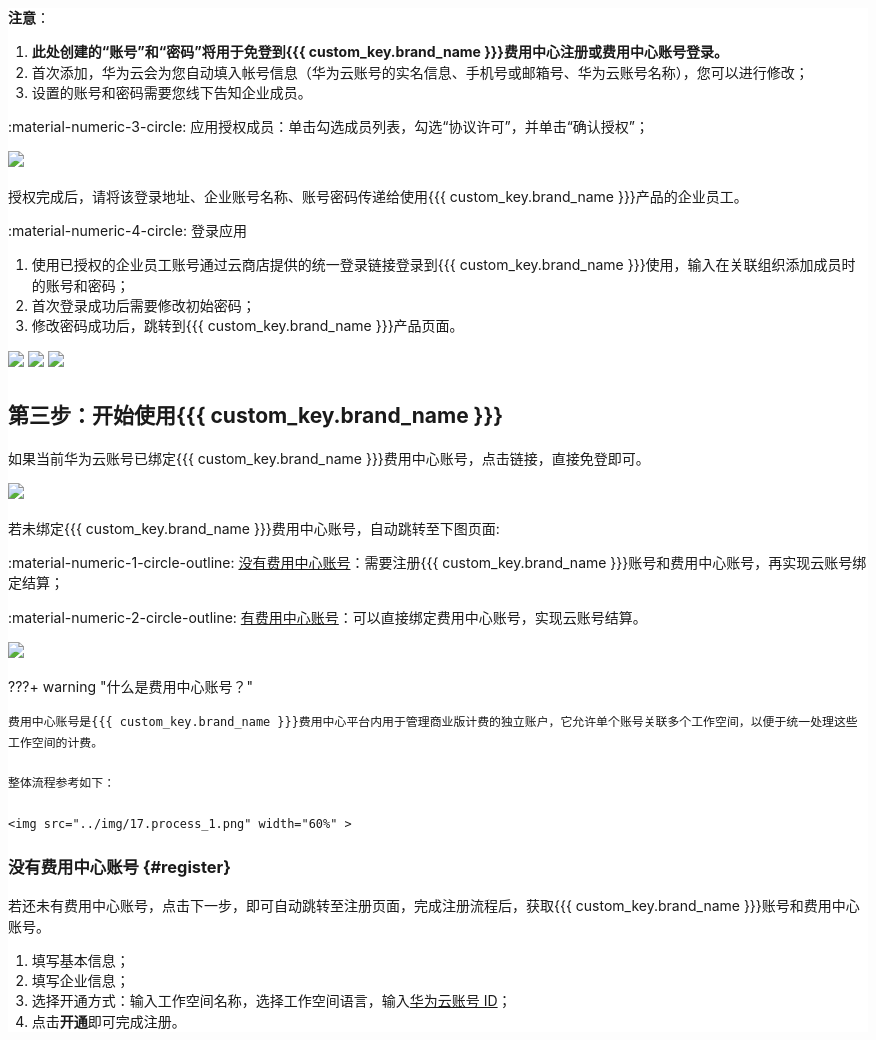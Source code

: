 **注意**：

1. **此处创建的“账号”和“密码”将用于免登到{{{ custom_key.brand_name }}}费用中心注册或费用中心账号登录。**
2. 首次添加，华为云会为您自动填入帐号信息（华为云账号的实名信息、手机号或邮箱号、华为云账号名称），您可以进行修改；
3. 设置的账号和密码需要您线下告知企业成员。



:material-numeric-3-circle: 应用授权成员：单击勾选成员列表，勾选“协议许可”，并单击“确认授权”；

<img src="../img/13.huaweicloud_7.1.png" width="60%" >

授权完成后，请将该登录地址、企业账号名称、账号密码传递给使用{{{ custom_key.brand_name }}}产品的企业员工。


:material-numeric-4-circle: 登录应用

1. 使用已授权的企业员工账号通过云商店提供的统一登录链接登录到{{{ custom_key.brand_name }}}使用，输入在关联组织添加成员时的账号和密码；
2. 首次登录成功后需要修改初始密码；
3. 修改密码成功后，跳转到{{{ custom_key.brand_name }}}产品页面。


<img src="../img/13.huaweicloud_9.png" width="60%" >


<img src="../img/13.huaweicloud_10.png" width="60%" >


<img src="../img/13.huaweicloud_12.png" width="60%" >

## 第三步：开始使用{{{ custom_key.brand_name }}}

如果当前华为云账号已绑定{{{ custom_key.brand_name }}}费用中心账号，点击链接，直接免登即可。

![](../img/huawei-login.png)

若未绑定{{{ custom_key.brand_name }}}费用中心账号，自动跳转至下图页面:
    
:material-numeric-1-circle-outline: [没有费用中心账号](#register)：需要注册{{{ custom_key.brand_name }}}账号和费用中心账号，再实现云账号绑定结算；

:material-numeric-2-circle-outline: [有费用中心账号](#bond)：可以直接绑定费用中心账号，实现云账号结算。


![](img/10.aliyun_market_2.png)  
    
???+ warning "什么是费用中心账号？"

    费用中心账号是{{{ custom_key.brand_name }}}费用中心平台内用于管理商业版计费的独立账户，它允许单个账号关联多个工作空间，以便于统一处理这些工作空间的计费。

    整体流程参考如下：

    <img src="../img/17.process_1.png" width="60%" >

### 没有费用中心账号 {#register}

若还未有费用中心账号，点击下一步，即可自动跳转至注册页面，完成注册流程后，获取{{{ custom_key.brand_name }}}账号和费用中心账号。

1. 填写基本信息；
2. 填写企业信息；
3. 选择开通方式：输入工作空间名称，选择工作空间语言，输入[华为云账号 ID](#id)；
4. 点击**开通**即可完成注册。
